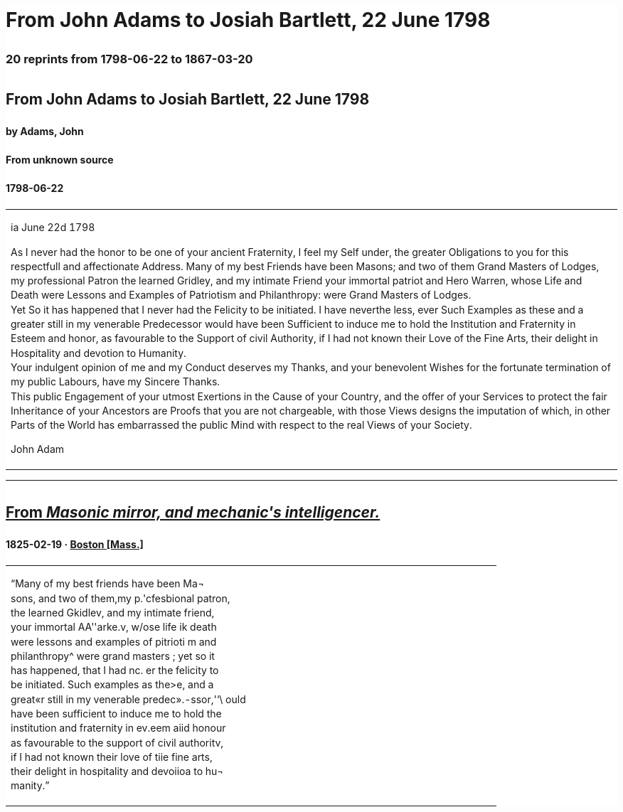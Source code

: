 
# From John Adams to Josiah Bartlett, 22 June 1798

### 20 reprints from 1798-06-22 to 1867-03-20

## From John Adams to Josiah Bartlett, 22 June 1798

#### by Adams, John

#### From unknown source

#### 1798-06-22

<table style="width: 100%;"><tr><td style="width: 50%">

ia June 22d 1798  
  
As I never had the honor to be one of your ancient Fraternity, I feel my Self under, the greater Obligations to you for this respectfull and affectionate Address. Many of my best Friends have been Masons; and two of them Grand Masters of Lodges, my professional Patron the learned Gridley, and my intimate Friend your immortal patriot and Hero Warren, whose Life and Death were Lessons and Examples of Patriotism and Philanthropy: were Grand Masters of Lodges.  
Yet So it has happened that I never had the Felicity to be initiated. I have neverthe less, ever Such Examples as these and a greater still in my venerable Predecessor would have been Sufficient to induce me to hold the Institution and Fraternity in Esteem and honor, as favourable to the Support of civil Authority, if I had not known their Love of the Fine Arts, their delight in Hospitality and devotion to Humanity.  
Your indulgent opinion of me and my Conduct deserves my Thanks, and your benevolent Wishes for the fortunate termination of my public Labours, have my Sincere Thanks.  
This public Engagement of your utmost Exertions in the Cause of your Country, and the offer of your Services to protect the fair Inheritance of your Ancestors are Proofs that you are not chargeable, with those Views designs the imputation of which, in other Parts of the World has embarrassed the public Mind with respect to the real Views of your Society.  
  
John Adam
</td></tr></table>

---

## [From _Masonic mirror, and mechanic's intelligencer._](https://archive.org/details/sim_boston-masonic-mirror_1825-02-19_1_9/page/n0/mode/1up?view=theater)

#### 1825-02-19 &middot; [Boston [Mass.]](http://dbpedia.org/resource/Boston)

<table style="width: 100%;"><tr><td style="width: 50%">

  
  
“Many of my best friends have been Ma¬  
sons, and two of them,my p.&#x27;cfesbional patron,  
the learned Gkidlev, and my intimate friend,  
your immortal AA&#x27;&#x27;arke.v, w/ose life ik death  
were lessons and examples of pitrioti m and  
philanthropy^ were grand masters ; yet so it  
has happened, that I had nc. er the felicity to  
be initiated. Such examples as the&gt;e, and a  
great«r still in my venerable predec».-ssor,&#x27;‘\ ould  
have been sufficient to induce me to hold the  
institution and fraternity in ev.eem aiid honour  
as favourable to the support of civil authoritv,  
if I had not known their love of tiie fine arts,  
their delight in hospitality and devoiioa to hu¬  
manity.”